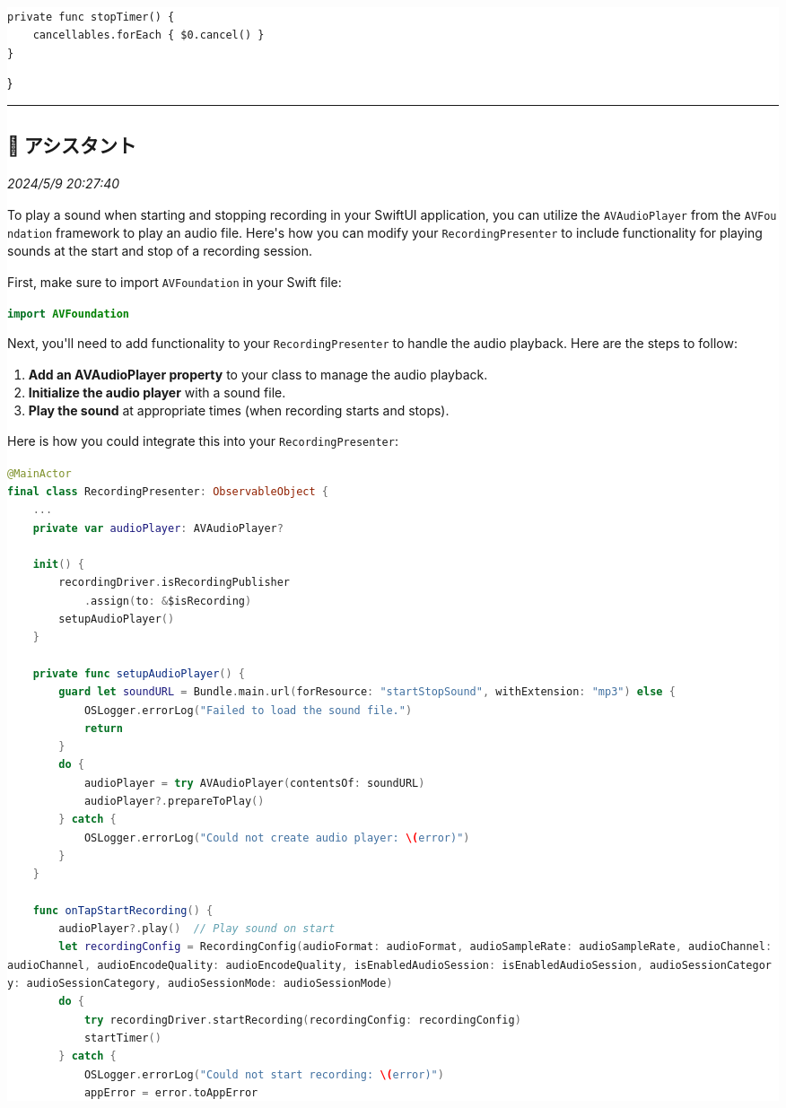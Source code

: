     private func stopTimer() {
        cancellables.forEach { $0.cancel() }
    }
}

---

## 🤖 アシスタント
*2024/5/9 20:27:40*

To play a sound when starting and stopping recording in your SwiftUI application, you can utilize the `AVAudioPlayer` from the `AVFoundation` framework to play an audio file. Here's how you can modify your `RecordingPresenter` to include functionality for playing sounds at the start and stop of a recording session.

First, make sure to import `AVFoundation` in your Swift file:

```swift
import AVFoundation
```

Next, you'll need to add functionality to your `RecordingPresenter` to handle the audio playback. Here are the steps to follow:

1. **Add an AVAudioPlayer property** to your class to manage the audio playback.
2. **Initialize the audio player** with a sound file.
3. **Play the sound** at appropriate times (when recording starts and stops).

Here is how you could integrate this into your `RecordingPresenter`:

```swift
@MainActor
final class RecordingPresenter: ObservableObject {
    ...
    private var audioPlayer: AVAudioPlayer?

    init() {
        recordingDriver.isRecordingPublisher
            .assign(to: &$isRecording)
        setupAudioPlayer()
    }

    private func setupAudioPlayer() {
        guard let soundURL = Bundle.main.url(forResource: "startStopSound", withExtension: "mp3") else {
            OSLogger.errorLog("Failed to load the sound file.")
            return
        }
        do {
            audioPlayer = try AVAudioPlayer(contentsOf: soundURL)
            audioPlayer?.prepareToPlay()
        } catch {
            OSLogger.errorLog("Could not create audio player: \(error)")
        }
    }

    func onTapStartRecording() {
        audioPlayer?.play()  // Play sound on start
        let recordingConfig = RecordingConfig(audioFormat: audioFormat, audioSampleRate: audioSampleRate, audioChannel: audioChannel, audioEncodeQuality: audioEncodeQuality, isEnabledAudioSession: isEnabledAudioSession, audioSessionCategory: audioSessionCategory, audioSessionMode: audioSessionMode)
        do {
            try recordingDriver.startRecording(recordingConfig: recordingConfig)
            startTimer()
        } catch {
            OSLogger.errorLog("Could not start recording: \(error)")
            appError = error.toAppError
```